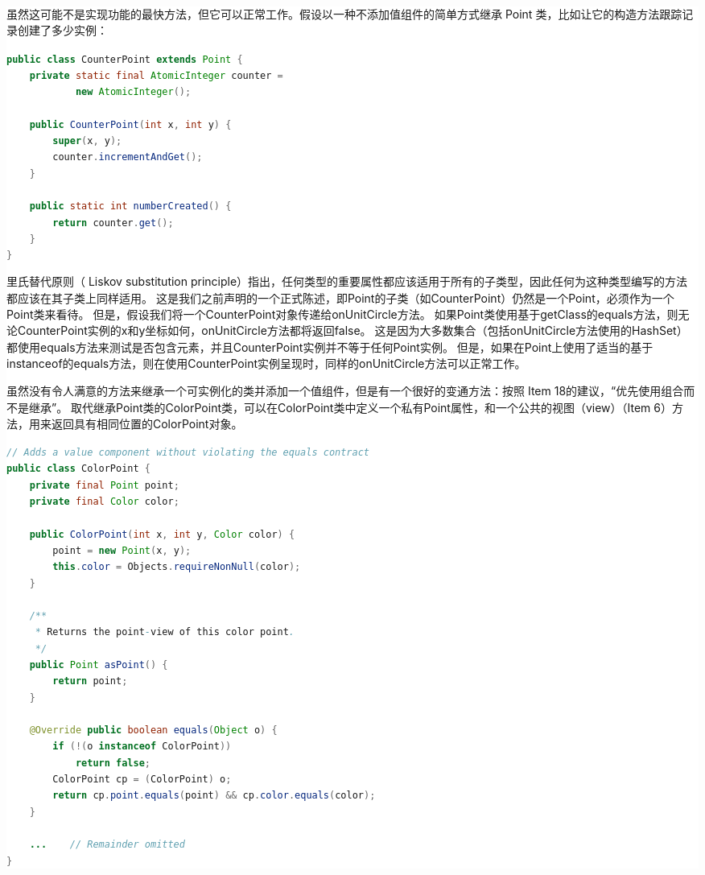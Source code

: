 虽然这可能不是实现功能的最快方法，但它可以正常工作。假设以一种不添加值组件的简单方式继承 Point 类，比如让它的构造方法跟踪记录创建了多少实例：

```java
public class CounterPoint extends Point {
    private static final AtomicInteger counter =
            new AtomicInteger();

    public CounterPoint(int x, int y) {
        super(x, y);
        counter.incrementAndGet();
    }

    public static int numberCreated() {
        return counter.get();
    }
}
```

里氏替代原则（ Liskov substitution principle）指出，任何类型的重要属性都应该适用于所有的子类型，因此任何为这种类型编写的方法都应该在其子类上同样适用。
这是我们之前声明的一个正式陈述，即Point的子类（如CounterPoint）仍然是一个Point，必须作为一个Point类来看待。 
但是，假设我们将一个CounterPoint对象传递给onUnitCircle方法。 
如果Point类使用基于getClass的equals方法，则无论CounterPoint实例的x和y坐标如何，onUnitCircle方法都将返回false。 
这是因为大多数集合（包括onUnitCircle方法使用的HashSet）都使用equals方法来测试是否包含元素，并且CounterPoint实例并不等于任何Point实例。 
但是，如果在Point上使用了适当的基于instanceof的equals方法，则在使用CounterPoint实例呈现时，同样的onUnitCircle方法可以正常工作。

虽然没有令人满意的方法来继承一个可实例化的类并添加一个值组件，但是有一个很好的变通方法：按照 Item 18的建议，“优先使用组合而不是继承”。
取代继承Point类的ColorPoint类，可以在ColorPoint类中定义一个私有Point属性，和一个公共的视图（view）（Item 6）方法，用来返回具有相同位置的ColorPoint对象。

```java
// Adds a value component without violating the equals contract
public class ColorPoint {
    private final Point point;
    private final Color color;

    public ColorPoint(int x, int y, Color color) {
        point = new Point(x, y);
        this.color = Objects.requireNonNull(color);
    }
    
    /**
     * Returns the point-view of this color point.
     */
    public Point asPoint() {
        return point;
    }

    @Override public boolean equals(Object o) {
        if (!(o instanceof ColorPoint))
            return false;
        ColorPoint cp = (ColorPoint) o;
        return cp.point.equals(point) && cp.color.equals(color);
    }
    
    ...    // Remainder omitted
}
```
